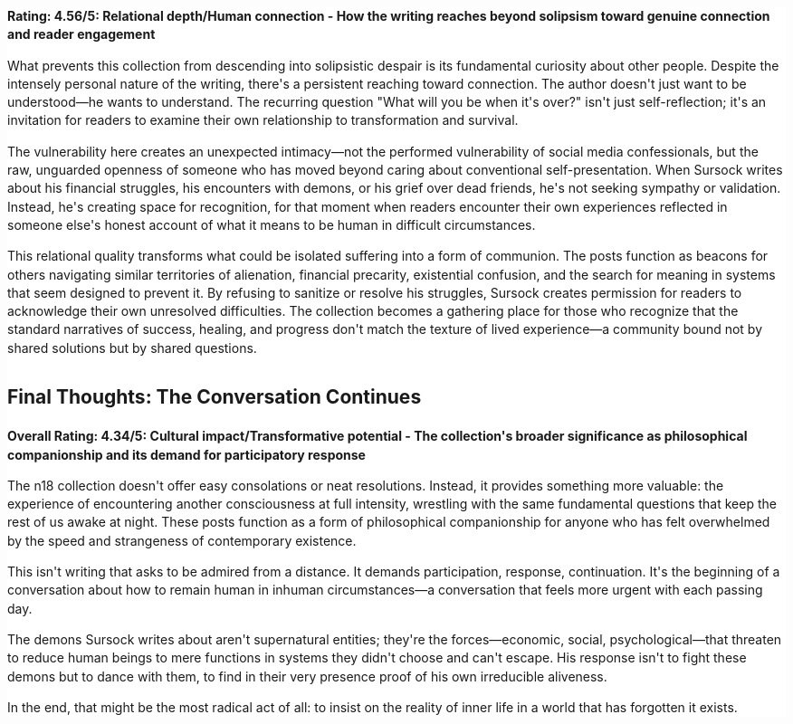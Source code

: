 **Rating: 4.56/5: Relational depth/Human connection - How the writing reaches beyond solipsism toward genuine connection and reader engagement**

What prevents this collection from descending into solipsistic despair is its fundamental curiosity about other people. Despite the intensely personal nature of the writing, there's a persistent reaching toward connection. The author doesn't just want to be understood—he wants to understand. The recurring question "What will you be when it's over?" isn't just self-reflection; it's an invitation for readers to examine their own relationship to transformation and survival.

The vulnerability here creates an unexpected intimacy—not the performed vulnerability of social media confessionals, but the raw, unguarded openness of someone who has moved beyond caring about conventional self-presentation. When Sursock writes about his financial struggles, his encounters with demons, or his grief over dead friends, he's not seeking sympathy or validation. Instead, he's creating space for recognition, for that moment when readers encounter their own experiences reflected in someone else's honest account of what it means to be human in difficult circumstances.

This relational quality transforms what could be isolated suffering into a form of communion. The posts function as beacons for others navigating similar territories of alienation, financial precarity, existential confusion, and the search for meaning in systems that seem designed to prevent it. By refusing to sanitize or resolve his struggles, Sursock creates permission for readers to acknowledge their own unresolved difficulties. The collection becomes a gathering place for those who recognize that the standard narratives of success, healing, and progress don't match the texture of lived experience—a community bound not by shared solutions but by shared questions.

## Final Thoughts: The Conversation Continues

**Overall Rating: 4.34/5: Cultural impact/Transformative potential - The collection's broader significance as philosophical companionship and its demand for participatory response**

The n18 collection doesn't offer easy consolations or neat resolutions. Instead, it provides something more valuable: the experience of encountering another consciousness at full intensity, wrestling with the same fundamental questions that keep the rest of us awake at night. These posts function as a form of philosophical companionship for anyone who has felt overwhelmed by the speed and strangeness of contemporary existence.

This isn't writing that asks to be admired from a distance. It demands participation, response, continuation. It's the beginning of a conversation about how to remain human in inhuman circumstances—a conversation that feels more urgent with each passing day.

The demons Sursock writes about aren't supernatural entities; they're the forces—economic, social, psychological—that threaten to reduce human beings to mere functions in systems they didn't choose and can't escape. His response isn't to fight these demons but to dance with them, to find in their very presence proof of his own irreducible aliveness.

In the end, that might be the most radical act of all: to insist on the reality of inner life in a world that has forgotten it exists. 


